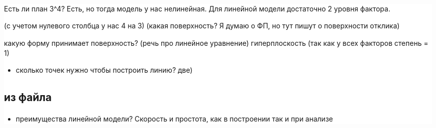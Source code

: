 Есть ли план 3^4? Есть, но тогда модель у нас нелинейная. Для линейной модели достаточно 2 уровня фактора. 

(с учетом нулевого столбца у нас 4 на 3)
(какая поверхность? Я думаю о ФП, но тут пишут о поверхности отклика)




какую форму принимает поверхность? (речь про линейное уравнение)
 гиперплоскость (так как у всех факторов степень = 1)

- сколько точек нужно чтобы построить линию? две)


## из файла

- преимущества линейной модели?
Скорость и простота, как в построении так и при анализе
  


